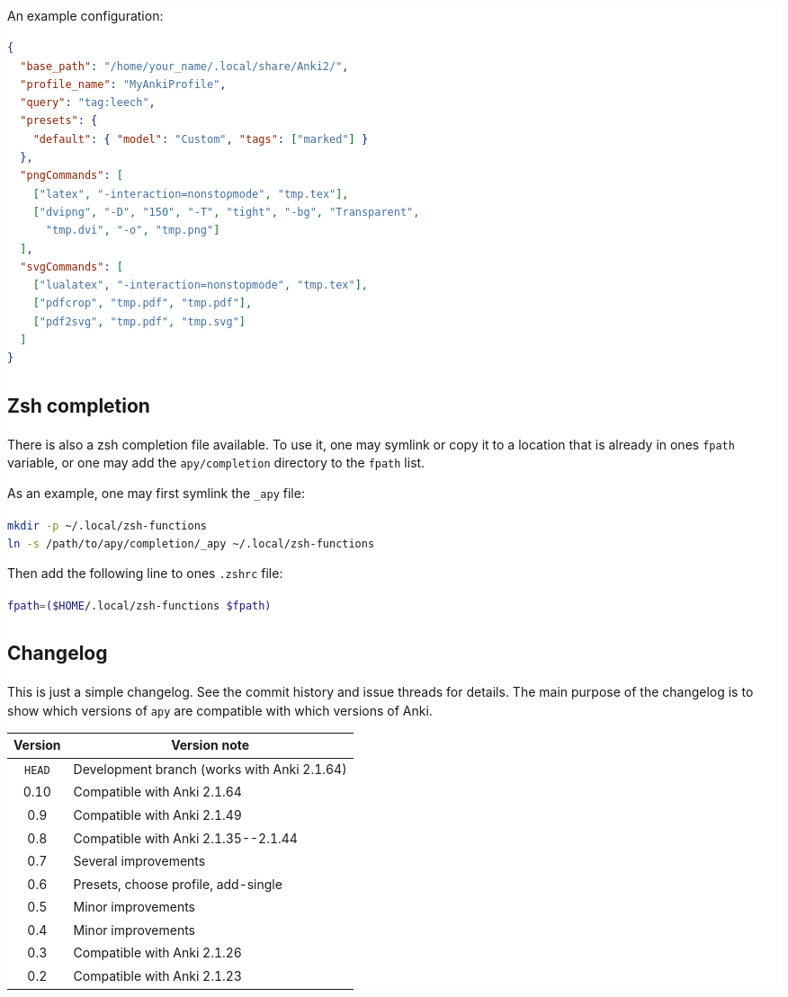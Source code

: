 An example configuration:

```json
{
  "base_path": "/home/your_name/.local/share/Anki2/",
  "profile_name": "MyAnkiProfile",
  "query": "tag:leech",
  "presets": {
    "default": { "model": "Custom", "tags": ["marked"] }
  },
  "pngCommands": [
    ["latex", "-interaction=nonstopmode", "tmp.tex"],
    ["dvipng", "-D", "150", "-T", "tight", "-bg", "Transparent",
      "tmp.dvi", "-o", "tmp.png"]
  ],
  "svgCommands": [
    ["lualatex", "-interaction=nonstopmode", "tmp.tex"],
    ["pdfcrop", "tmp.pdf", "tmp.pdf"],
    ["pdf2svg", "tmp.pdf", "tmp.svg"]
  ]
}
```

## Zsh completion

There is also a zsh completion file available. To use it, one may symlink or
copy it to a location that is already in ones `fpath` variable, or one may add
the `apy/completion` directory to the `fpath` list.

As an example, one may first symlink the `_apy` file:

```sh
mkdir -p ~/.local/zsh-functions
ln -s /path/to/apy/completion/_apy ~/.local/zsh-functions
```

Then add the following line to ones `.zshrc` file:

```sh
fpath=($HOME/.local/zsh-functions $fpath)
```

## Changelog

This is just a simple changelog. See the commit history and issue threads for
details. The main purpose of the changelog is to show which versions of `apy` are
compatible with which versions of Anki.

| Version | Version note                                |
|:-------:| ------------------------------------------- |
| `HEAD`  | Development branch (works with Anki 2.1.64) |
| 0.10    | Compatible with Anki 2.1.64                 |
| 0.9     | Compatible with Anki 2.1.49                 |
| 0.8     | Compatible with Anki 2.1.35--2.1.44         |
| 0.7     | Several improvements                        |
| 0.6     | Presets, choose profile, add-single         |
| 0.5     | Minor improvements                          |
| 0.4     | Minor improvements                          |
| 0.3     | Compatible with Anki 2.1.26                 |
| 0.2     | Compatible with Anki 2.1.23                 |